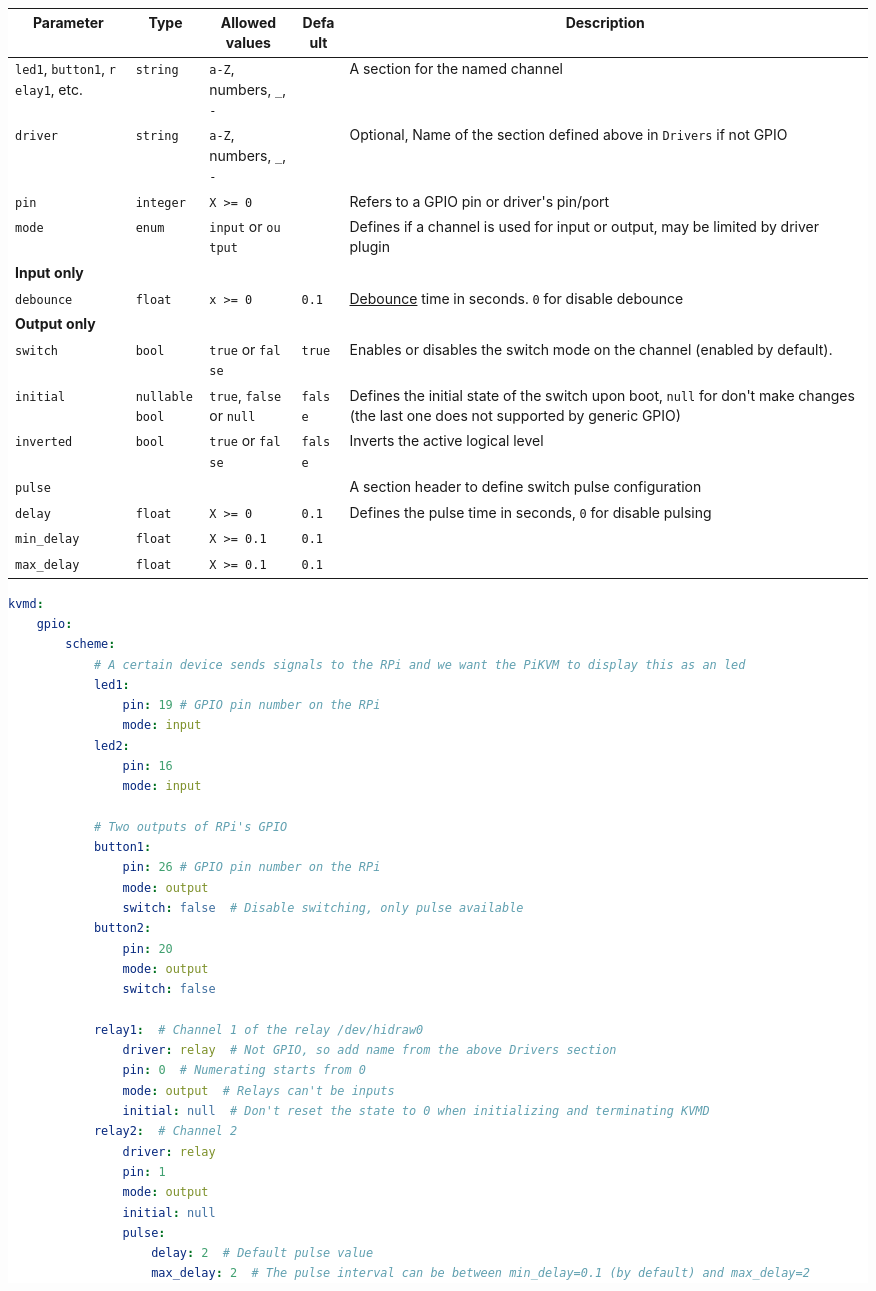 | Parameter                         | Type      | Allowed values           | Default |  Description                   |
|-----------------------------------|-----------|--------------------------|---------|-----------------------|
| `led1`, `button1`, `relay1`, etc. | `string`  | `a-Z`, numbers, `_`, `-` |         | A section for the named channel |
| `driver` | `string`  | `a-Z`, numbers, `_`, `-` |         | Optional, Name of the section defined above in `Drivers` if not GPIO|
| `pin`       | `integer` | `X >= 0`            | | Refers to a GPIO pin or driver's pin/port |
| `mode`      | `enum`    | `input` or `output` | | Defines if a channel is used for input or output, may be limited by driver plugin |
| **Input only** | | | | |
| `debounce` | `float` | `x >= 0` | `0.1` | [Debounce](https://www.arduino.cc/en/Tutorial/Debounce) time in seconds. `0` for disable debounce |
| **Output only** | | | | |
| `switch`    | `bool`  | `true` or `false`   | `true` | Enables or disables the switch mode on the channel (enabled by default).  |
| `initial`   | `nullable bool` | `true`, `false` or `null` | `false` | Defines the initial state of the switch upon boot, `null` for don't make changes (the last one does not supported by generic GPIO) |
| `inverted` | `bool` | `true` or `false` | `false` | Inverts the active logical level |
| `pulse`     |         |            | | A section header to define switch pulse configuration |
| `delay`     | `float` | `X >= 0`   | `0.1` | Defines the pulse time in seconds, `0` for disable pulsing |
| `min_delay` | `float` | `X >= 0.1` | `0.1` |
| `max_delay` | `float` | `X >= 0.1` | `0.1` |

```yaml
kvmd:
    gpio:
        scheme:
            # A certain device sends signals to the RPi and we want the PiKVM to display this as an led
            led1:
                pin: 19 # GPIO pin number on the RPi
                mode: input 
            led2:
                pin: 16
                mode: input 

            # Two outputs of RPi's GPIO
            button1:
                pin: 26 # GPIO pin number on the RPi
                mode: output
                switch: false  # Disable switching, only pulse available
            button2:
                pin: 20
                mode: output
                switch: false

            relay1:  # Channel 1 of the relay /dev/hidraw0
                driver: relay  # Not GPIO, so add name from the above Drivers section
                pin: 0  # Numerating starts from 0
                mode: output  # Relays can't be inputs
                initial: null  # Don't reset the state to 0 when initializing and terminating KVMD
            relay2:  # Channel 2
                driver: relay
                pin: 1
                mode: output
                initial: null
                pulse:
                    delay: 2  # Default pulse value
                    max_delay: 2  # The pulse interval can be between min_delay=0.1 (by default) and max_delay=2
```